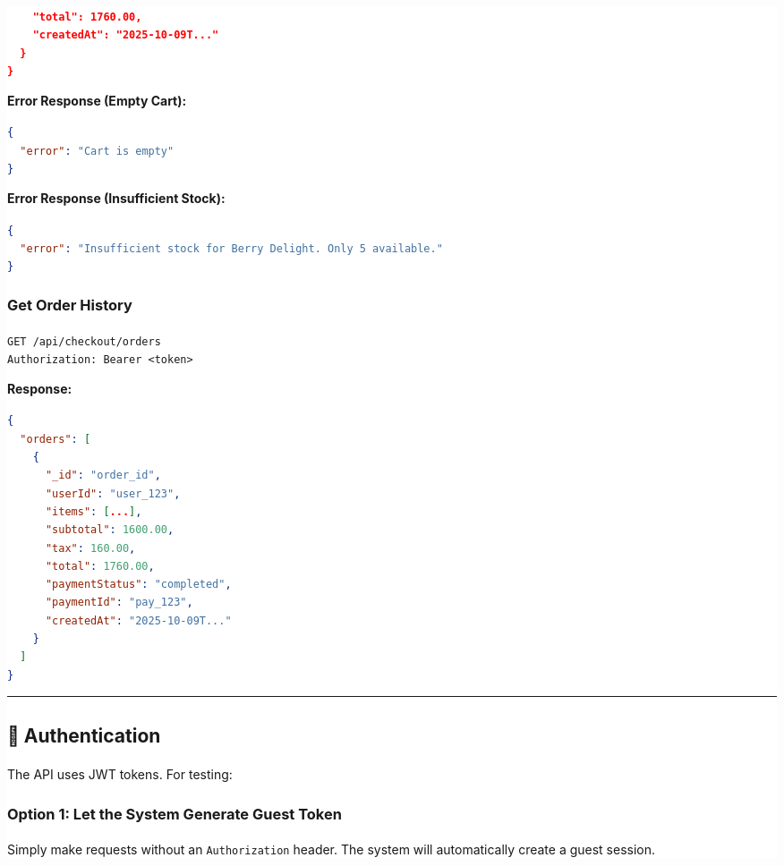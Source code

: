 ```json
    "total": 1760.00,
    "createdAt": "2025-10-09T..."
  }
}
```

**Error Response (Empty Cart):**
```json
{
  "error": "Cart is empty"
}
```

**Error Response (Insufficient Stock):**
```json
{
  "error": "Insufficient stock for Berry Delight. Only 5 available."
}
```

### Get Order History
```http
GET /api/checkout/orders
Authorization: Bearer <token>
```

**Response:**
```json
{
  "orders": [
    {
      "_id": "order_id",
      "userId": "user_123",
      "items": [...],
      "subtotal": 1600.00,
      "tax": 160.00,
      "total": 1760.00,
      "paymentStatus": "completed",
      "paymentId": "pay_123",
      "createdAt": "2025-10-09T..."
    }
  ]
}
```

---

## 🔐 Authentication

The API uses JWT tokens. For testing:

### Option 1: Let the System Generate Guest Token
Simply make requests without an `Authorization` header. The system will automatically create a guest session.
